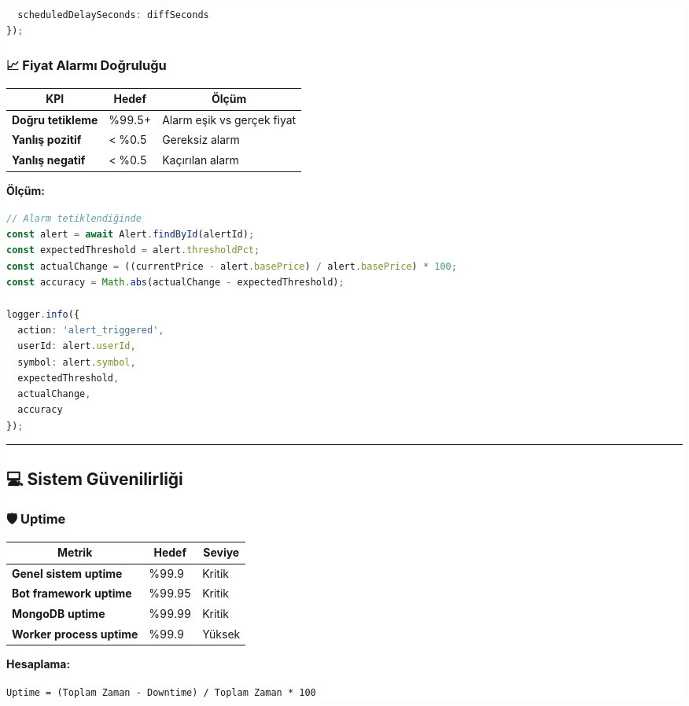 ```typescript
  scheduledDelaySeconds: diffSeconds
});
```

### 📈 Fiyat Alarmı Doğruluğu

| KPI | Hedef | Ölçüm |
|-----|-------|-------|
| **Doğru tetikleme** | %99.5+ | Alarm eşik vs gerçek fiyat |
| **Yanlış pozitif** | < %0.5 | Gereksiz alarm |
| **Yanlış negatif** | < %0.5 | Kaçırılan alarm |

**Ölçüm:**
```typescript
// Alarm tetiklendiğinde
const alert = await Alert.findById(alertId);
const expectedThreshold = alert.thresholdPct;
const actualChange = ((currentPrice - alert.basePrice) / alert.basePrice) * 100;
const accuracy = Math.abs(actualChange - expectedThreshold);

logger.info({
  action: 'alert_triggered',
  userId: alert.userId,
  symbol: alert.symbol,
  expectedThreshold,
  actualChange,
  accuracy
});
```

---

## 💻 Sistem Güvenilirliği

### 🛡️ Uptime

| Metrik | Hedef | Seviye |
|--------|-------|--------|
| **Genel sistem uptime** | %99.9 | Kritik |
| **Bot framework uptime** | %99.95 | Kritik |
| **MongoDB uptime** | %99.99 | Kritik |
| **Worker process uptime** | %99.9 | Yüksek |

**Hesaplama:**
```
Uptime = (Toplam Zaman - Downtime) / Toplam Zaman * 100
```
